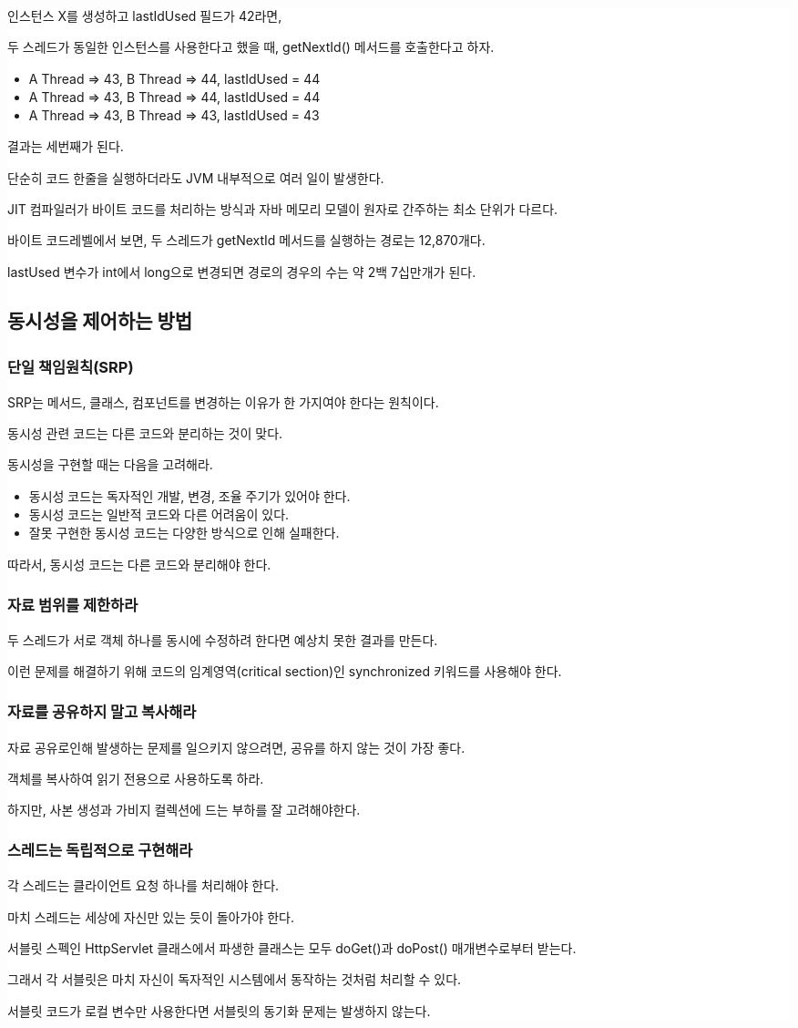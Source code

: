 인스턴스 X를 생성하고 lastIdUsed 필드가 42라면,

두 스레드가 동일한 인스턴스를 사용한다고 했을 때, getNextId() 메서드를 호출한다고 하자.

- A Thread ⇒ 43, B Thread ⇒ 44, lastIdUsed = 44
- A Thread ⇒ 43, B Thread ⇒ 44, lastIdUsed = 44
- A Thread ⇒ 43, B Thread ⇒ 43, lastIdUsed = 43

결과는 세번째가 된다.

단순히 코드 한줄을 실행하더라도 JVM 내부적으로 여러 일이 발생한다.

JIT 컴파일러가 바이트 코드를 처리하는 방식과 자바 메모리 모델이 원자로 간주하는 최소 단위가 다르다.

바이트 코드레벨에서 보면, 두 스레드가 getNextId 메서드를 실행하는 경로는 12,870개다.

lastUsed 변수가 int에서 long으로 변경되면 경로의 경우의 수는 약 2백 7십만개가 된다.

## 동시성을 제어하는 방법

### 단일 책임원칙(SRP)

SRP는 메서드, 클래스, 컴포넌트를 변경하는 이유가 한 가지여야 한다는 원칙이다.

동시성 관련 코드는 다른 코드와 분리하는 것이 맞다.

동시성을 구현할 때는 다음을 고려해라.

- 동시성 코드는 독자적인 개발, 변경, 조율 주기가 있어야 한다.
- 동시성 코드는 일반적 코드와 다른 어려움이 있다.
- 잘못 구현한 동시성 코드는 다양한 방식으로 인해 실패한다.

따라서, 동시성 코드는 다른 코드와 분리해야 한다.

### 자료 범위를 제한하라

두 스레드가 서로 객체 하나를 동시에 수정하려 한다면 예상치 못한 결과를 만든다.

이런 문제를 해결하기 위해 코드의 임계영역(critical section)인 synchronized 키워드를 사용해야 한다.

### 자료를 공유하지 말고 복사해라

자료 공유로인해 발생하는 문제를 일으키지 않으려면, 공유를 하지 않는 것이 가장 좋다.

객체를 복사하여 읽기 전용으로 사용하도록 하라.

하지만, 사본 생성과 가비지 컬렉션에 드는 부하를 잘 고려해야한다.

### 스레드는 독립적으로 구현해라

각 스레드는 클라이언트 요청 하나를 처리해야 한다.

마치 스레드는 세상에 자신만 있는 듯이 돌아가야 한다.

서블릿 스펙인 HttpServlet 클래스에서 파생한 클래스는 모두 doGet()과 doPost() 매개변수로부터 받는다.

그래서 각 서블릿은 마치 자신이 독자적인 시스템에서 동작하는 것처럼 처리할 수 있다.

서블릿 코드가 로컬 변수만 사용한다면 서블릿의 동기화 문제는 발생하지 않는다.
